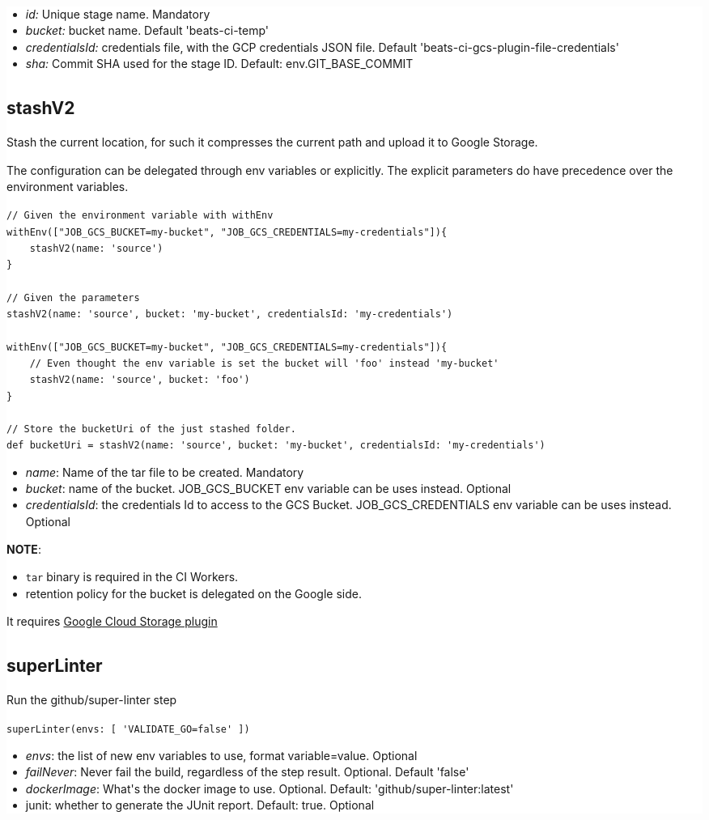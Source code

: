 * *id:* Unique stage name. Mandatory
* *bucket:* bucket name. Default 'beats-ci-temp'
* *credentialsId:* credentials file, with the GCP credentials JSON file. Default  'beats-ci-gcs-plugin-file-credentials'
* *sha:* Commit SHA used for the stage ID. Default: env.GIT_BASE_COMMIT

## stashV2
Stash the current location, for such it compresses the current path and
upload it to Google Storage.

The configuration can be delegated through env variables or explicitly. The
explicit parameters do have precedence over the environment variables.

```
// Given the environment variable with withEnv
withEnv(["JOB_GCS_BUCKET=my-bucket", "JOB_GCS_CREDENTIALS=my-credentials"]){
    stashV2(name: 'source')
}

// Given the parameters
stashV2(name: 'source', bucket: 'my-bucket', credentialsId: 'my-credentials')

withEnv(["JOB_GCS_BUCKET=my-bucket", "JOB_GCS_CREDENTIALS=my-credentials"]){
    // Even thought the env variable is set the bucket will 'foo' instead 'my-bucket'
    stashV2(name: 'source', bucket: 'foo')
}

// Store the bucketUri of the just stashed folder.
def bucketUri = stashV2(name: 'source', bucket: 'my-bucket', credentialsId: 'my-credentials')

```

* *name*: Name of the tar file to be created. Mandatory
* *bucket*: name of the bucket. JOB_GCS_BUCKET env variable can be uses instead. Optional
* *credentialsId*: the credentials Id to access to the GCS Bucket. JOB_GCS_CREDENTIALS env variable can be uses instead. Optional

**NOTE**:
* `tar` binary is required in the CI Workers.
* retention policy for the bucket is delegated on the Google side.

It requires [Google Cloud Storage plugin](https://plugins.jenkins.io/google-storage-plugin/)

## superLinter
Run the github/super-linter step

```
superLinter(envs: [ 'VALIDATE_GO=false' ])
```

* *envs*: the list of new env variables to use, format variable=value. Optional
* *failNever*: Never fail the build, regardless of the step result. Optional. Default 'false'
* *dockerImage*: What's the docker image to use. Optional. Default: 'github/super-linter:latest'
* junit: whether to generate the JUnit report. Default: true. Optional
